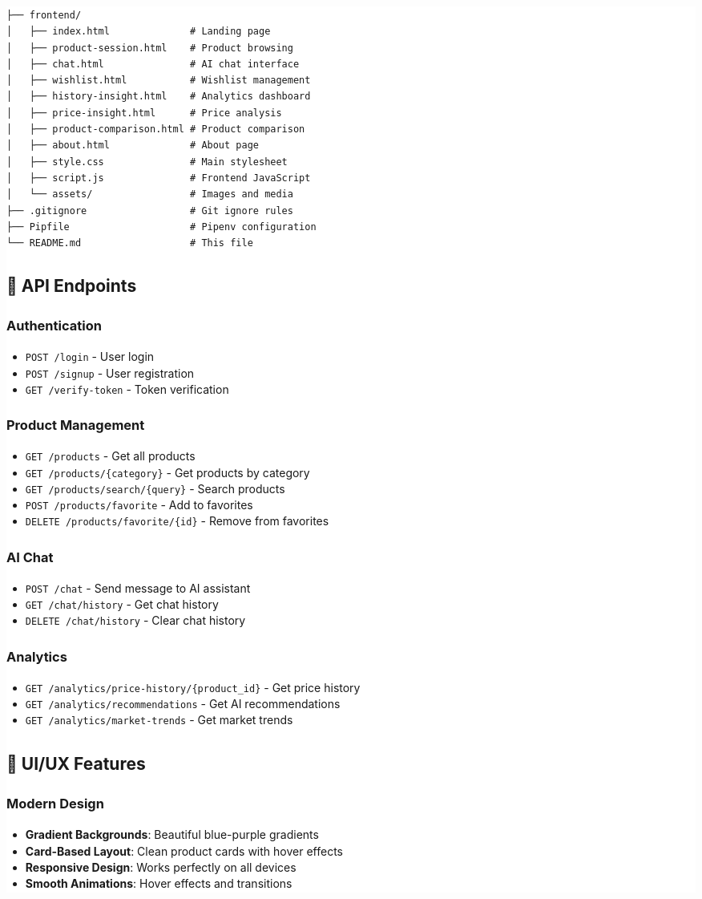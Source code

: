 ```
├── frontend/
│   ├── index.html              # Landing page
│   ├── product-session.html    # Product browsing
│   ├── chat.html               # AI chat interface
│   ├── wishlist.html           # Wishlist management
│   ├── history-insight.html    # Analytics dashboard
│   ├── price-insight.html      # Price analysis
│   ├── product-comparison.html # Product comparison
│   ├── about.html              # About page
│   ├── style.css               # Main stylesheet
│   ├── script.js               # Frontend JavaScript
│   └── assets/                 # Images and media
├── .gitignore                  # Git ignore rules
├── Pipfile                     # Pipenv configuration
└── README.md                   # This file
```

## 🔧 API Endpoints

### **Authentication**

- `POST /login` - User login
- `POST /signup` - User registration
- `GET /verify-token` - Token verification

### **Product Management**

- `GET /products` - Get all products
- `GET /products/{category}` - Get products by category
- `GET /products/search/{query}` - Search products
- `POST /products/favorite` - Add to favorites
- `DELETE /products/favorite/{id}` - Remove from favorites

### **AI Chat**

- `POST /chat` - Send message to AI assistant
- `GET /chat/history` - Get chat history
- `DELETE /chat/history` - Clear chat history

### **Analytics**

- `GET /analytics/price-history/{product_id}` - Get price history
- `GET /analytics/recommendations` - Get AI recommendations
- `GET /analytics/market-trends` - Get market trends

## 🎨 UI/UX Features

### **Modern Design**

- **Gradient Backgrounds**: Beautiful blue-purple gradients
- **Card-Based Layout**: Clean product cards with hover effects
- **Responsive Design**: Works perfectly on all devices
- **Smooth Animations**: Hover effects and transitions
